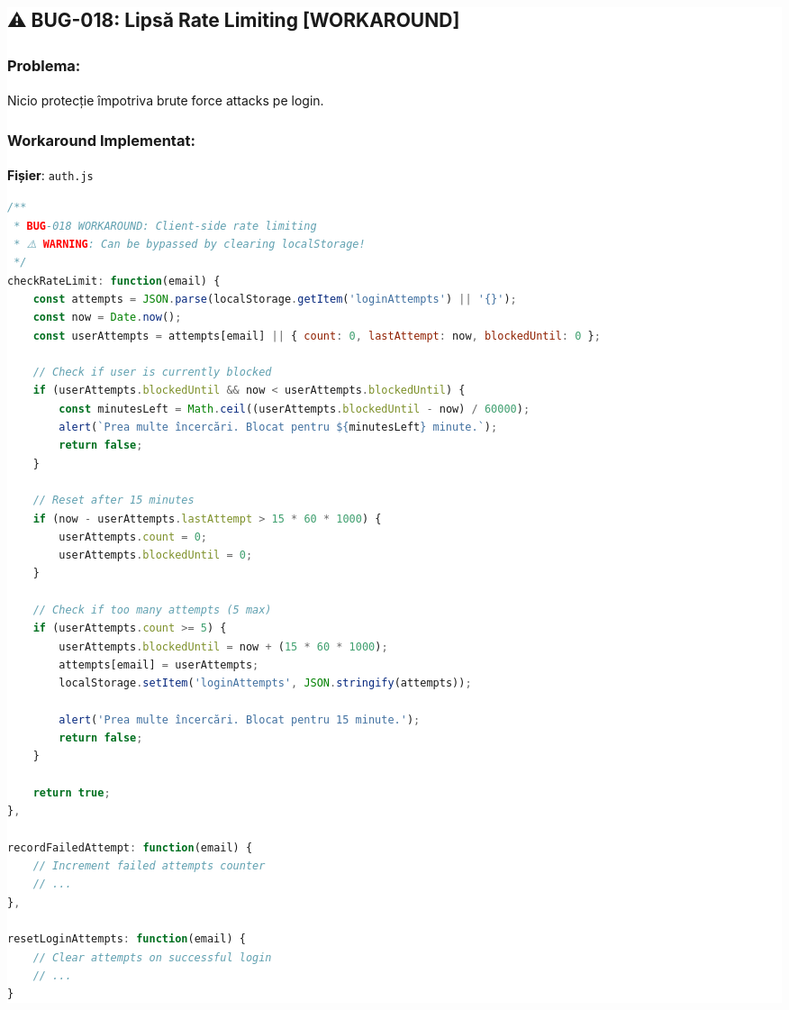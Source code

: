 
## ⚠️ BUG-018: Lipsă Rate Limiting [WORKAROUND]

### Problema:
Nicio protecție împotriva brute force attacks pe login.

### Workaround Implementat:
**Fișier**: `auth.js`

```javascript
/**
 * BUG-018 WORKAROUND: Client-side rate limiting
 * ⚠️ WARNING: Can be bypassed by clearing localStorage!
 */
checkRateLimit: function(email) {
    const attempts = JSON.parse(localStorage.getItem('loginAttempts') || '{}');
    const now = Date.now();
    const userAttempts = attempts[email] || { count: 0, lastAttempt: now, blockedUntil: 0 };
    
    // Check if user is currently blocked
    if (userAttempts.blockedUntil && now < userAttempts.blockedUntil) {
        const minutesLeft = Math.ceil((userAttempts.blockedUntil - now) / 60000);
        alert(`Prea multe încercări. Blocat pentru ${minutesLeft} minute.`);
        return false;
    }
    
    // Reset after 15 minutes
    if (now - userAttempts.lastAttempt > 15 * 60 * 1000) {
        userAttempts.count = 0;
        userAttempts.blockedUntil = 0;
    }
    
    // Check if too many attempts (5 max)
    if (userAttempts.count >= 5) {
        userAttempts.blockedUntil = now + (15 * 60 * 1000);
        attempts[email] = userAttempts;
        localStorage.setItem('loginAttempts', JSON.stringify(attempts));
        
        alert('Prea multe încercări. Blocat pentru 15 minute.');
        return false;
    }
    
    return true;
},

recordFailedAttempt: function(email) {
    // Increment failed attempts counter
    // ...
},

resetLoginAttempts: function(email) {
    // Clear attempts on successful login
    // ...
}
```
